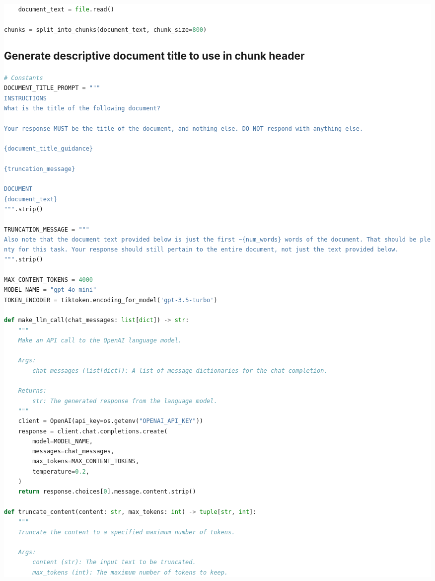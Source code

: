 ```python
    document_text = file.read()

chunks = split_into_chunks(document_text, chunk_size=800)
```

## Generate descriptive document title to use in chunk header


```python
# Constants
DOCUMENT_TITLE_PROMPT = """
INSTRUCTIONS
What is the title of the following document?

Your response MUST be the title of the document, and nothing else. DO NOT respond with anything else.

{document_title_guidance}

{truncation_message}

DOCUMENT
{document_text}
""".strip()

TRUNCATION_MESSAGE = """
Also note that the document text provided below is just the first ~{num_words} words of the document. That should be plenty for this task. Your response should still pertain to the entire document, not just the text provided below.
""".strip()

MAX_CONTENT_TOKENS = 4000
MODEL_NAME = "gpt-4o-mini"
TOKEN_ENCODER = tiktoken.encoding_for_model('gpt-3.5-turbo')

def make_llm_call(chat_messages: list[dict]) -> str:
    """
    Make an API call to the OpenAI language model.

    Args:
        chat_messages (list[dict]): A list of message dictionaries for the chat completion.

    Returns:
        str: The generated response from the language model.
    """
    client = OpenAI(api_key=os.getenv("OPENAI_API_KEY"))
    response = client.chat.completions.create(
        model=MODEL_NAME,
        messages=chat_messages,
        max_tokens=MAX_CONTENT_TOKENS,
        temperature=0.2,
    )
    return response.choices[0].message.content.strip()

def truncate_content(content: str, max_tokens: int) -> tuple[str, int]:
    """
    Truncate the content to a specified maximum number of tokens.

    Args:
        content (str): The input text to be truncated.
        max_tokens (int): The maximum number of tokens to keep.

```